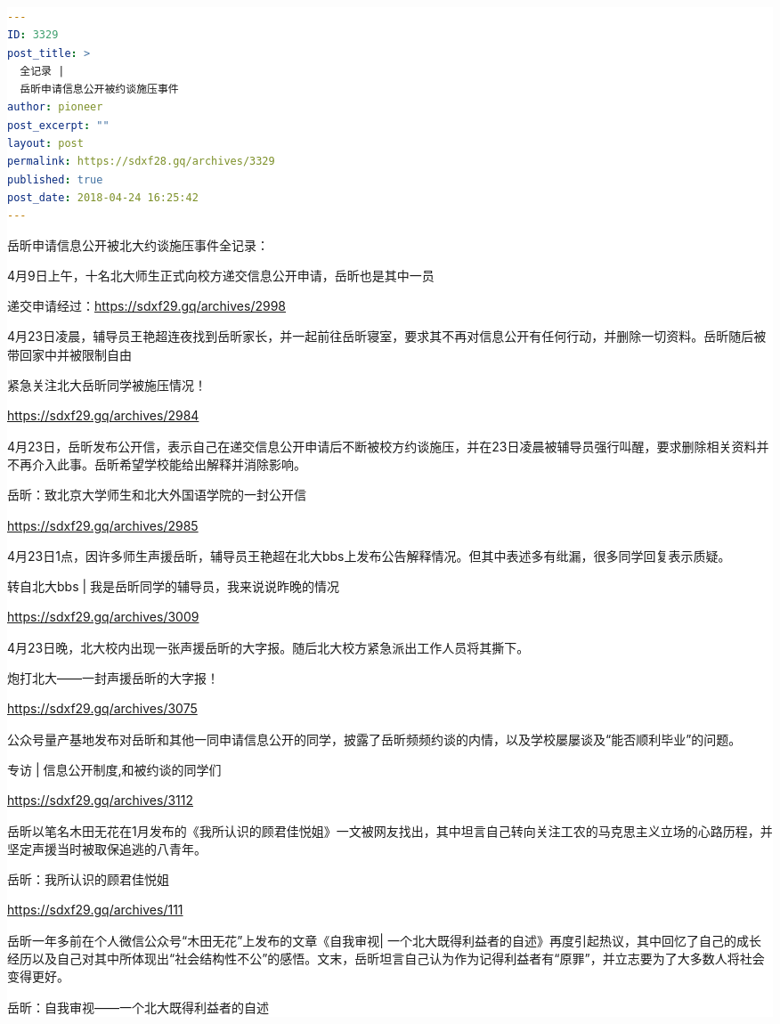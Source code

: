 ```yaml
---
ID: 3329
post_title: >
  全记录 |
  岳昕申请信息公开被约谈施压事件
author: pioneer
post_excerpt: ""
layout: post
permalink: https://sdxf28.gq/archives/3329
published: true
post_date: 2018-04-24 16:25:42
---
```

岳昕申请信息公开被北大约谈施压事件全记录：

4月9日上午，十名北大师生正式向校方递交信息公开申请，岳昕也是其中一员

递交申请经过：<a href="https://sdxf29.gq/archives/2998">https://sdxf29.gq/archives/2998</a>

4月23日凌晨，辅导员王艳超连夜找到岳昕家长，并一起前往岳昕寝室，要求其不再对信息公开有任何行动，并删除一切资料。岳昕随后被带回家中并被限制自由

紧急关注北大岳昕同学被施压情况！

<a href="https://sdxf29.gq/archives/2984">https://sdxf29.gq/archives/2984</a>

4月23日，岳昕发布公开信，表示自己在递交信息公开申请后不断被校方约谈施压，并在23日凌晨被辅导员强行叫醒，要求删除相关资料并不再介入此事。岳昕希望学校能给出解释并消除影响。

岳昕：致北京大学师生和北大外国语学院的一封公开信

<a href="https://sdxf29.gq/archives/2985">https://sdxf29.gq/archives/2985</a>

4月23日1点，因许多师生声援岳昕，辅导员王艳超在北大bbs上发布公告解释情况。但其中表述多有纰漏，很多同学回复表示质疑。

转自北大bbs | 我是岳昕同学的辅导员，我来说说昨晚的情况

<a href="https://sdxf29.gq/archives/3009">https://sdxf29.gq/archives/3009</a>

4月23日晚，北大校内出现一张声援岳昕的大字报。随后北大校方紧急派出工作人员将其撕下。

炮打北大——一封声援岳昕的大字报！

<a href="https://sdxf29.gq/archives/3075">https://sdxf29.gq/archives/3075</a>

公众号量产基地发布对岳昕和其他一同申请信息公开的同学，披露了岳昕频频约谈的内情，以及学校屡屡谈及“能否顺利毕业”的问题。

专访 | 信息公开制度,和被约谈的同学们

<a href="https://sdxf29.gq/archives/3112">https://sdxf29.gq/archives/3112</a>

岳昕以笔名木田无花在1月发布的《我所认识的顾君佳悦姐》一文被网友找出，其中坦言自己转向关注工农的马克思主义立场的心路历程，并坚定声援当时被取保追逃的八青年。

岳昕：我所认识的顾君佳悦姐

<a href="https://sdxf29.gq/archives/111">https://sdxf29.gq/archives/111</a>

岳昕一年多前在个人微信公众号“木田无花”上发布的文章《自我审视| 一个北大既得利益者的自述》再度引起热议，其中回忆了自己的成长经历以及自己对其中所体现出“社会结构性不公”的感悟。文末，岳昕坦言自己认为作为记得利益者有“原罪”，并立志要为了大多数人将社会变得更好。

岳昕：自我审视——一个北大既得利益者的自述
